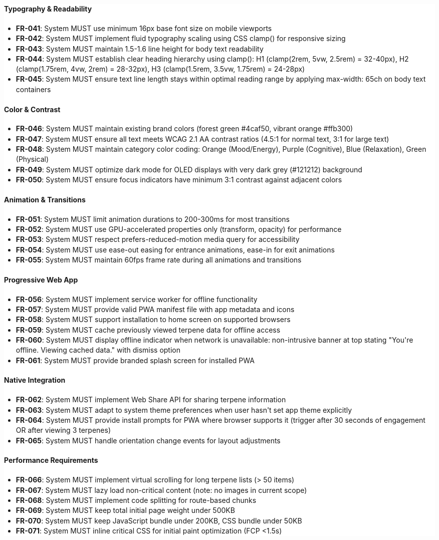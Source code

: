 #### Typography & Readability

- **FR-041**: System MUST use minimum 16px base font size on mobile viewports
- **FR-042**: System MUST implement fluid typography scaling using CSS clamp() for responsive sizing
- **FR-043**: System MUST maintain 1.5-1.6 line height for body text readability
- **FR-044**: System MUST establish clear heading hierarchy using clamp(): H1 (clamp(2rem, 5vw, 2.5rem) = 32-40px), H2 (clamp(1.75rem, 4vw, 2rem) = 28-32px), H3 (clamp(1.5rem, 3.5vw, 1.75rem) = 24-28px)
- **FR-045**: System MUST ensure text line length stays within optimal reading range by applying max-width: 65ch on body text containers

#### Color & Contrast

- **FR-046**: System MUST maintain existing brand colors (forest green #4caf50, vibrant orange #ffb300)
- **FR-047**: System MUST ensure all text meets WCAG 2.1 AA contrast ratios (4.5:1 for normal text, 3:1 for large text)
- **FR-048**: System MUST maintain category color coding: Orange (Mood/Energy), Purple (Cognitive), Blue (Relaxation), Green (Physical)
- **FR-049**: System MUST optimize dark mode for OLED displays with very dark grey (#121212) background
- **FR-050**: System MUST ensure focus indicators have minimum 3:1 contrast against adjacent colors

#### Animation & Transitions

- **FR-051**: System MUST limit animation durations to 200-300ms for most transitions
- **FR-052**: System MUST use GPU-accelerated properties only (transform, opacity) for performance
- **FR-053**: System MUST respect prefers-reduced-motion media query for accessibility
- **FR-054**: System MUST use ease-out easing for entrance animations, ease-in for exit animations
- **FR-055**: System MUST maintain 60fps frame rate during all animations and transitions

#### Progressive Web App

- **FR-056**: System MUST implement service worker for offline functionality
- **FR-057**: System MUST provide valid PWA manifest file with app metadata and icons
- **FR-058**: System MUST support installation to home screen on supported browsers
- **FR-059**: System MUST cache previously viewed terpene data for offline access
- **FR-060**: System MUST display offline indicator when network is unavailable: non-intrusive banner at top stating "You're offline. Viewing cached data." with dismiss option
- **FR-061**: System MUST provide branded splash screen for installed PWA

#### Native Integration

- **FR-062**: System MUST implement Web Share API for sharing terpene information
- **FR-063**: System MUST adapt to system theme preferences when user hasn't set app theme explicitly
- **FR-064**: System MUST provide install prompts for PWA where browser supports it (trigger after 30 seconds of engagement OR after viewing 3 terpenes)
- **FR-065**: System MUST handle orientation change events for layout adjustments

#### Performance Requirements

- **FR-066**: System MUST implement virtual scrolling for long terpene lists (> 50 items)
- **FR-067**: System MUST lazy load non-critical content (note: no images in current scope)
- **FR-068**: System MUST implement code splitting for route-based chunks
- **FR-069**: System MUST keep total initial page weight under 500KB
- **FR-070**: System MUST keep JavaScript bundle under 200KB, CSS bundle under 50KB
- **FR-071**: System MUST inline critical CSS for initial paint optimization (FCP <1.5s)
